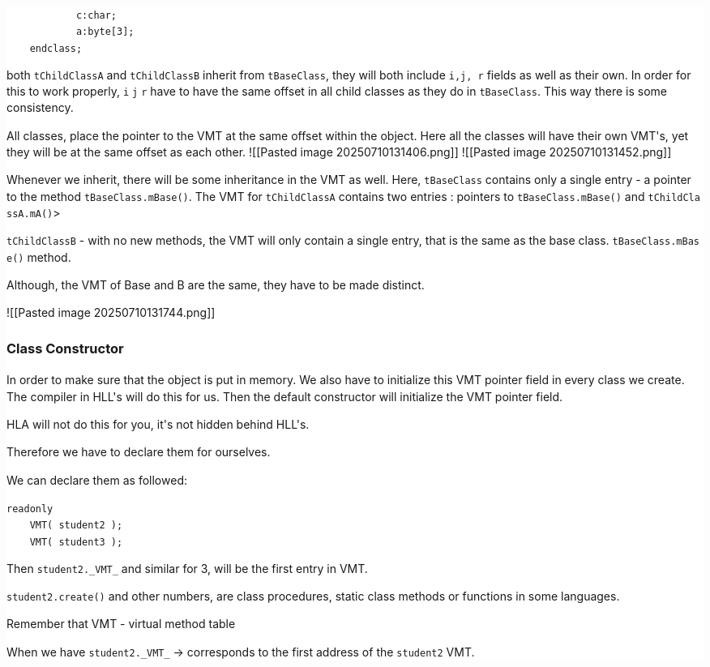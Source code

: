 ```
			c:char;
			a:byte[3];
	endclass;
```

both `tChildClassA` and `tChildClassB` inherit from `tBaseClass`, they will both include `i,j, r` fields as well as their own. 
In order for this to work properly, `i` `j` `r` have to have the same offset in all child classes as they do in `tBaseClass`. 
This way there is some consistency. 

All classes, place the pointer to the VMT at the same offset within the object. 
Here all the classes will have their own VMT's, yet they will be at the same offset as each other. 
![[Pasted image 20250710131406.png]]
![[Pasted image 20250710131452.png]]

Whenever we inherit, there will be some inheritance in the VMT as well. 
Here, `tBaseClass` contains only a single entry - a pointer to the method `tBaseClass.mBase()`. 
The VMT for `tChildClassA` contains two entries : pointers to `tBaseClass.mBase()` and `tChildClassA.mA()`> 

`tChildClassB` - with no new methods, the VMT will only contain a single entry, that is the same as the base class. 
`tBaseClass.mBase()` method. 

Although, the VMT of Base and B are the same, they have to be made distinct. 

![[Pasted image 20250710131744.png]]

### Class Constructor
In order to make sure that the object is put in memory. 
We also have to initialize this VMT pointer field in every class we create. 
The compiler in HLL's will do this for us. 
Then the default constructor will initialize the VMT pointer field. 

HLA will not do this for you, it's not hidden behind HLL's. 

Therefore we have to declare them for ourselves. 

We can declare them as followed: 
```
readonly 
	VMT( student2 );
	VMT( student3 );
```

Then `student2._VMT_` and similar for 3, will be the first entry in VMT. 

`student2.create()` and other numbers, are class procedures, static class methods or functions in some languages. 

Remember that VMT - virtual method table

When we have `student2._VMT_` -> corresponds to the first address of the `student2` VMT. 
